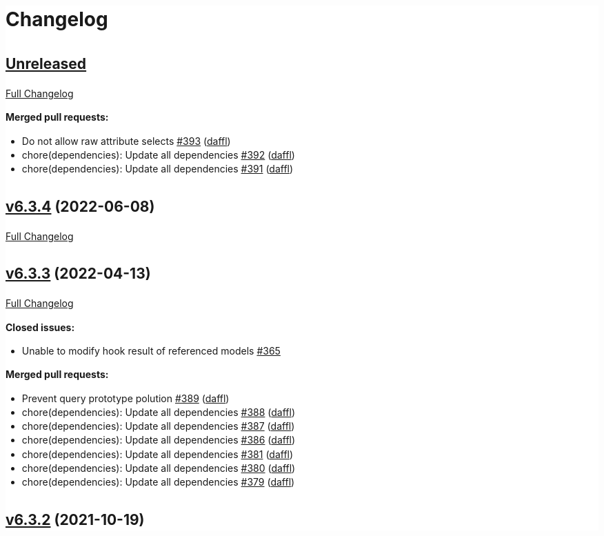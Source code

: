 # Changelog

## [Unreleased](https://github.com/feathersjs-ecosystem/feathers-sequelize/tree/HEAD)

[Full Changelog](https://github.com/feathersjs-ecosystem/feathers-sequelize/compare/v6.3.4...HEAD)

**Merged pull requests:**

- Do not allow raw attribute selects [\#393](https://github.com/feathersjs-ecosystem/feathers-sequelize/pull/393) ([daffl](https://github.com/daffl))
- chore\(dependencies\): Update all dependencies [\#392](https://github.com/feathersjs-ecosystem/feathers-sequelize/pull/392) ([daffl](https://github.com/daffl))
- chore\(dependencies\): Update all dependencies [\#391](https://github.com/feathersjs-ecosystem/feathers-sequelize/pull/391) ([daffl](https://github.com/daffl))

## [v6.3.4](https://github.com/feathersjs-ecosystem/feathers-sequelize/tree/v6.3.4) (2022-06-08)

[Full Changelog](https://github.com/feathersjs-ecosystem/feathers-sequelize/compare/v6.3.3...v6.3.4)

## [v6.3.3](https://github.com/feathersjs-ecosystem/feathers-sequelize/tree/v6.3.3) (2022-04-13)

[Full Changelog](https://github.com/feathersjs-ecosystem/feathers-sequelize/compare/v6.3.2...v6.3.3)

**Closed issues:**

- Unable to modify hook result of referenced models [\#365](https://github.com/feathersjs-ecosystem/feathers-sequelize/issues/365)

**Merged pull requests:**

- Prevent query prototype polution [\#389](https://github.com/feathersjs-ecosystem/feathers-sequelize/pull/389) ([daffl](https://github.com/daffl))
- chore\(dependencies\): Update all dependencies [\#388](https://github.com/feathersjs-ecosystem/feathers-sequelize/pull/388) ([daffl](https://github.com/daffl))
- chore\(dependencies\): Update all dependencies [\#387](https://github.com/feathersjs-ecosystem/feathers-sequelize/pull/387) ([daffl](https://github.com/daffl))
- chore\(dependencies\): Update all dependencies [\#386](https://github.com/feathersjs-ecosystem/feathers-sequelize/pull/386) ([daffl](https://github.com/daffl))
- chore\(dependencies\): Update all dependencies [\#381](https://github.com/feathersjs-ecosystem/feathers-sequelize/pull/381) ([daffl](https://github.com/daffl))
- chore\(dependencies\): Update all dependencies [\#380](https://github.com/feathersjs-ecosystem/feathers-sequelize/pull/380) ([daffl](https://github.com/daffl))
- chore\(dependencies\): Update all dependencies [\#379](https://github.com/feathersjs-ecosystem/feathers-sequelize/pull/379) ([daffl](https://github.com/daffl))

## [v6.3.2](https://github.com/feathersjs-ecosystem/feathers-sequelize/tree/v6.3.2) (2021-10-19)
